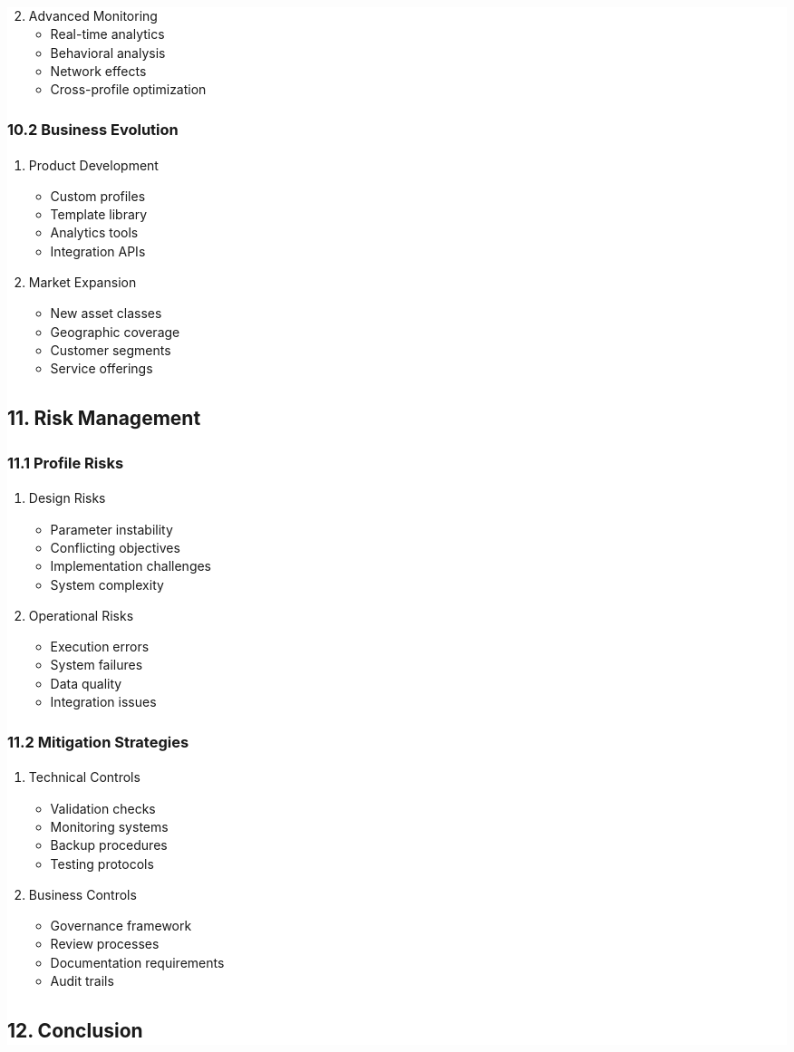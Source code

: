 2. Advanced Monitoring
    - Real-time analytics
    - Behavioral analysis
    - Network effects
    - Cross-profile optimization

### 10.2 Business Evolution

1. Product Development
    - Custom profiles
    - Template library
    - Analytics tools
    - Integration APIs

2. Market Expansion
    - New asset classes
    - Geographic coverage
    - Customer segments
    - Service offerings

## 11. Risk Management

### 11.1 Profile Risks

1. Design Risks
    - Parameter instability
    - Conflicting objectives
    - Implementation challenges
    - System complexity

2. Operational Risks
    - Execution errors
    - System failures
    - Data quality
    - Integration issues

### 11.2 Mitigation Strategies

1. Technical Controls
    - Validation checks
    - Monitoring systems
    - Backup procedures
    - Testing protocols

2. Business Controls
    - Governance framework
    - Review processes
    - Documentation requirements
    - Audit trails

## 12. Conclusion
